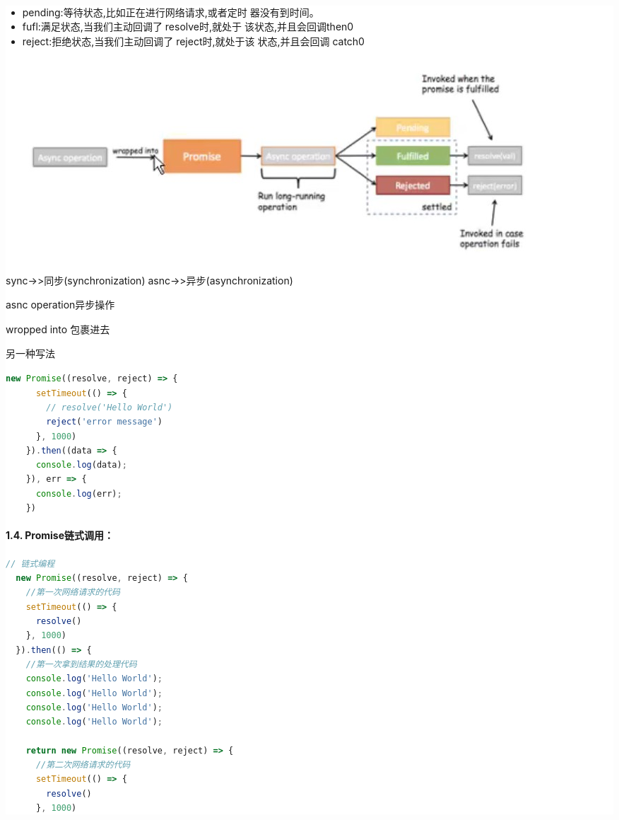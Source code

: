 - pending:等待状态,比如正在进行网络请求,或者定时
  器没有到时间。
- fufl:满足状态,当我们主动回调了 resolve时,就处于
  该状态,并且会回调then0
- reject:拒绝状态,当我们主动回调了 reject时,就处于该
  状态,并且会回调 catch0

![](vueDay5/promise%E4%B8%89%E7%A7%8D%E7%8A%B6%E6%80%81.jpg)

sync→>同步(synchronization)
asnc→>异步(asynchronization)

asnc operation异步操作

wropped into 包裹进去

另一种写法

```js
new Promise((resolve, reject) => {
      setTimeout(() => {
        // resolve('Hello World')
        reject('error message')
      }, 1000)
    }).then((data => {
      console.log(data);
    }), err => {
      console.log(err);
    })
```

#### 1.4. Promise链式调用：

```js
// 链式编程
  new Promise((resolve, reject) => {
    //第一次网络请求的代码
    setTimeout(() => {
      resolve()
    }, 1000)
  }).then(() => {
    //第一次拿到结果的处理代码
    console.log('Hello World');
    console.log('Hello World');
    console.log('Hello World');
    console.log('Hello World');

    return new Promise((resolve, reject) => {
      //第二次网络请求的代码
      setTimeout(() => {
        resolve()
      }, 1000)
```